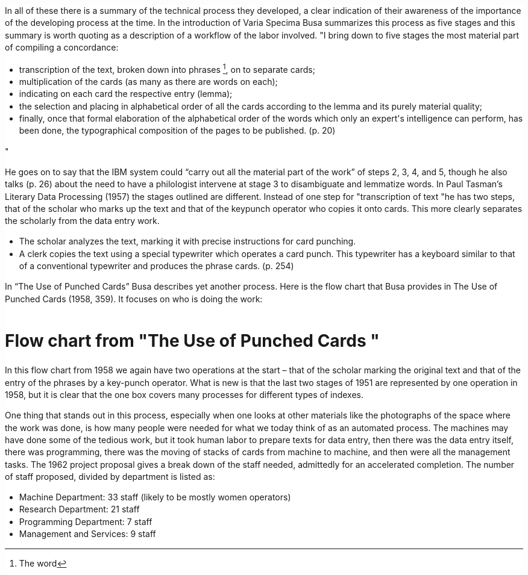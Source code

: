 
In all of these there is a summary of the technical process they developed, a clear indication of their awareness of the importance of the developing process at the time. In the introduction of Varia Specima Busa summarizes this process as five stages and this summary is worth quoting as a description of a workflow of the labor involved. "I bring down to five stages the most material part of compiling a concordance: 

- transcription of the text, broken down into phrases [^10], on to separate cards; 
- multiplication of the cards (as many as there are words on each); 
- indicating on each card the respective entry (lemma); 
- the selection and placing in alphabetical order of all the cards according to the lemma and its purely material quality; 
- finally, once that formal elaboration of the alphabetical order of the words which only an expert's intelligence can perform, has been done, the typographical composition of the pages to be published. (p. 20) 

"

He goes on to say that the IBM system could “carry out all the material part of the work” of steps 2, 3, 4, and 5, though he also talks (p. 26) about the need to have a philologist intervene at stage 3 to disambiguate and lemmatize words. In Paul Tasman’s Literary Data Processing (1957) the stages outlined are different. Instead of one step for "transcription of text "he has two steps, that of the scholar who marks up the text and that of the keypunch operator who copies it onto cards. This more clearly separates the scholarly from the data entry work. 

- The scholar analyzes the text, marking it with precise instructions for card punching. 
- A clerk copies the text using a special typewriter which operates a card punch. This typewriter has a keyboard similar to that of a conventional typewriter and produces the phrase cards. (p. 254) 



In “The Use of Punched Cards” Busa describes yet another process. Here is the flow chart that Busa provides in The Use of Punched Cards (1958, 359). It focuses on who is doing the work: 

# Flow chart from "The Use of Punched Cards "

In this flow chart from 1958 we again have two operations at the start – that of the scholar marking the original text and that of the entry of the phrases by a key-punch operator. What is new is that the last two stages of 1951 are represented by one operation in 1958, but it is clear that the one box covers many processes for different types of indexes. 

One thing that stands out in this process, especially when one looks at other materials like the photographs of the space where the work was done, is how many people were needed for what we today think of as an automated process. The machines may have done some of the tedious work, but it took human labor to prepare texts for data entry, then there was the data entry itself, there was programming, there was the moving of stacks of cards from machine to machine, and then were all the management tasks. The 1962 project proposal gives a break down of the staff needed, admittedly for an accelerated completion. The number of staff proposed, divided by department is listed as: 

- Machine Department: 33 staff (likely to be mostly women operators) 
- Research Department: 21 staff 
- Programming Department: 7 staff 
- Management and Services: 9 staff 




[^1]:  Letter from Daniel L. McGloin S.J., Chairman of the Philosophy department to
[^2]: Jones (2016) discusses this
[^3]: McGloin’s judgement of Busa’s project can be understood as an
[^4]: GIRCSE or the Gruppo Interdisciplinare di Ricerche per la
[^5]:  In addition, Busa’s family friend, student, and
[^6]: Rockwell posted a long blog essay on The
[^7]:  Steven Jones is now developing a web project Reconstructing the First Humanities Computing
[^8]:  See Nyhan & Terras 2017. See also
[^9]:  See
[^10]: The word
[^11]: It should be
[^12]: The one technology that had been at least partially been
[^13]: One can get some sense of the flow from the images and
[^14]: This comes from a web
[^15]: It isn’t clear if Busa used optical mark readers on
[^16]: See http://nbviewer.jupyter.org/github/sgsinclair/epistemologica/blob/master/PunchcardOperations.ipynb.
[^17]: In a letter
[^18]: They have a forthcoming book
[^19]: See https://avc.web.usf.edu/images/RECAAL/. Accessed June 11,